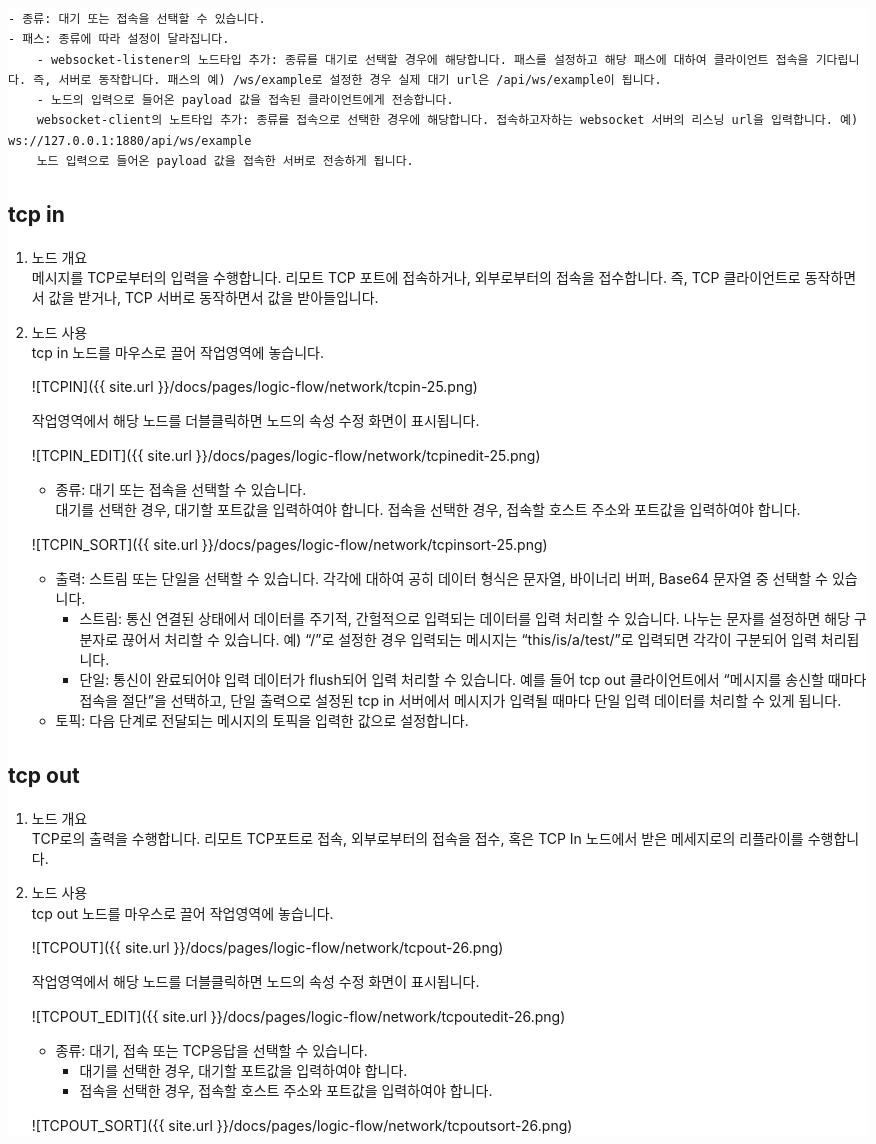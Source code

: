     - 종류: 대기 또는 접속을 선택할 수 있습니다.
    - 패스: 종류에 따라 설정이 달라집니다. 
        - websocket-listener의 노드타입 추가: 종류를 대기로 선택할 경우에 해당합니다. 패스를 설정하고 해당 패스에 대하여 클라이언트 접속을 기다립니다. 즉, 서버로 동작합니다. 패스의 예) /ws/example로 설정한 경우 실제 대기 url은 /api/ws/example이 됩니다.
        - 노드의 입력으로 들어온 payload 값을 접속된 클라이언트에게 전송합니다. 
        websocket-client의 노트타입 추가: 종류를 접속으로 선택한 경우에 해당합니다. 접속하고자하는 websocket 서버의 리스닝 url을 입력합니다. 예) ws://127.0.0.1:1880/api/ws/example 
        노드 입력으로 들어온 payload 값을 접속한 서버로 전송하게 됩니다.

## tcp in
1. 노드 개요  
    메시지를 TCP로부터의 입력을 수행합니다. 리모트 TCP 포트에 접속하거나, 외부로부터의 접속을 접수합니다. 즉, TCP 클라이언트로 동작하면서 값을 받거나, TCP 서버로 동작하면서 값을 받아들입니다.

2. 노드 사용  
    tcp in 노드를 마우스로 끌어 작업영역에 놓습니다.
    
    ![TCPIN]({{ site.url }}/docs/pages/logic-flow/network/tcpin-25.png)

    작업영역에서 해당 노드를 더블클릭하면 노드의 속성 수정 화면이 표시됩니다.

    ![TCPIN_EDIT]({{ site.url }}/docs/pages/logic-flow/network/tcpinedit-25.png)

    - 종류: 대기 또는 접속을 선택할 수 있습니다.  
    대기를 선택한 경우, 대기할 포트값을 입력하여야 합니다. 접속을 선택한 경우, 접속할 호스트 주소와 포트값을 입력하여야 합니다.

    ![TCPIN_SORT]({{ site.url }}/docs/pages/logic-flow/network/tcpinsort-25.png)

    - 출력: 스트림 또는 단일을 선택할 수 있습니다. 각각에 대하여 공히 데이터 형식은 문자열, 바이너리 버퍼, Base64 문자열 중 선택할 수 있습니다.
        - 스트림: 통신 연결된 상태에서 데이터를 주기적, 간헐적으로 입력되는 데이터를 입력 처리할 수 있습니다. 나누는 문자를 설정하면 해당 구분자로 끊어서 처리할 수 있습니다. 예) “/”로 설정한 경우 입력되는 메시지는 “this/is/a/test/”로 입력되면 각각이 구분되어 입력 처리됩니다.
        - 단일: 통신이 완료되어야 입력 데이터가 flush되어 입력 처리할 수 있습니다. 예를 들어 tcp out 클라이언트에서 “메시지를 송신할 때마다 접속을 절단”을 선택하고, 단일 출력으로 설정된 tcp in 서버에서 메시지가 입력될 때마다 단일 입력 데이터를 처리할 수 있게 됩니다.
    - 토픽: 다음 단계로 전달되는 메시지의 토픽을 입력한 값으로 설정합니다.

## tcp out
1. 노드 개요  
    TCP로의 출력을 수행합니다. 리모트 TCP포트로 접속, 외부로부터의 접속을 접수, 혹은 TCP In 노드에서 받은 메세지로의 리플라이를 수행합니다.

2. 노드 사용  
    tcp out 노드를 마우스로 끌어 작업영역에 놓습니다.
    
    ![TCPOUT]({{ site.url }}/docs/pages/logic-flow/network/tcpout-26.png)

    작업영역에서 해당 노드를 더블클릭하면 노드의 속성 수정 화면이 표시됩니다.

    ![TCPOUT_EDIT]({{ site.url }}/docs/pages/logic-flow/network/tcpoutedit-26.png)

    - 종류: 대기, 접속 또는 TCP응답을 선택할 수 있습니다.
        - 대기를 선택한 경우, 대기할 포트값을 입력하여야 합니다. 
        - 접속을 선택한 경우, 접속할 호스트 주소와 포트값을 입력하여야 합니다.
    
    ![TCPOUT_SORT]({{ site.url }}/docs/pages/logic-flow/network/tcpoutsort-26.png)
